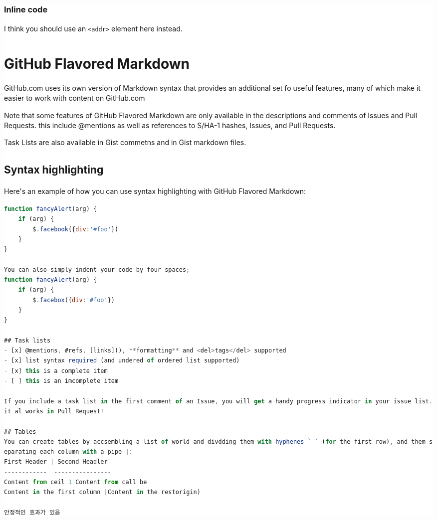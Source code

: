 ### Inline code
I think you should use an
`<addr>` element here instead.


# GitHub Flavored Markdown
GitHub.com uses its own version of Markdown syntax that provides an additional set fo useful features, many of which
make it easier to work with content on GitHub.com

Note that some features of GitHub Flavored Markdown are only available in the descriptions and comments
of Issues and Pull Requests.
this include @mentions as well as references to S/HA-1 hashes, Issues, and Pull Requests.

Task LIsts are also available in Gist commetns and in Gist markdown files.

## Syntax highlighting

Here's an example of how you can use syntax highlighting with GitHub Flavored Markdown:
```javascript
function fancyAlert(arg) {
	if (arg) {
		$.facebook({div:'#foo'})
	}
}

You can also simply indent your code by four spaces;
function fancyAlert(arg) {
	if (arg) {
	    $.facebox({div:'#foo'})
	}
}

## Task lists
- [x] @mentions, #refs, [links](), **formatting** and <del>tags</del> supported
- [x] list syntax required (and undered of ordered list supported)
- [x] this is a complete item
- [ ] this is an imcomplete item

If you include a task list in the first comment of an Issue, you will get a handy progress indicator in your issue list.
it al works in Pull Request!

## Tables
You can create tables by accsembling a list of world and divdding them with hyphenes `-` (for the first row), and them separating each column with a pipe |:
First Header | Second Headler
------------  ----------------
Content from ceil 1 Content from call be
Content in the first column |Content in the restorigin)

안정적인 효과가 있음

